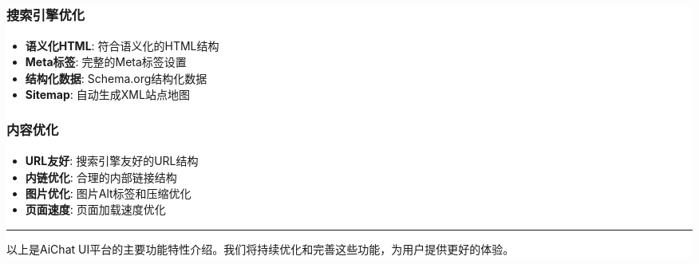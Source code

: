 ### 搜索引擎优化
- **语义化HTML**: 符合语义化的HTML结构
- **Meta标签**: 完整的Meta标签设置
- **结构化数据**: Schema.org结构化数据
- **Sitemap**: 自动生成XML站点地图

### 内容优化
- **URL友好**: 搜索引擎友好的URL结构
- **内链优化**: 合理的内部链接结构
- **图片优化**: 图片Alt标签和压缩优化
- **页面速度**: 页面加载速度优化

---

以上是AiChat UI平台的主要功能特性介绍。我们将持续优化和完善这些功能，为用户提供更好的体验。
